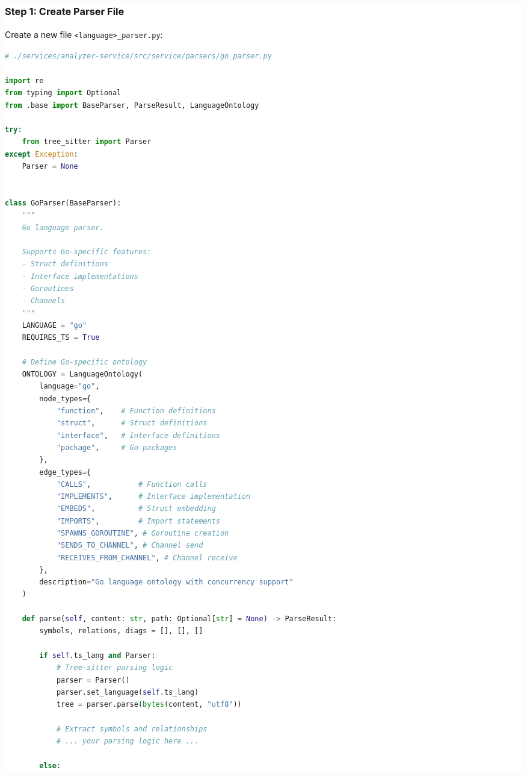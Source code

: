 ### Step 1: Create Parser File

Create a new file `<language>_parser.py`:

```python
# ./services/analyzer-service/src/service/parsers/go_parser.py

import re
from typing import Optional
from .base import BaseParser, ParseResult, LanguageOntology

try:
    from tree_sitter import Parser
except Exception:
    Parser = None


class GoParser(BaseParser):
    """
    Go language parser.

    Supports Go-specific features:
    - Struct definitions
    - Interface implementations
    - Goroutines
    - Channels
    """
    LANGUAGE = "go"
    REQUIRES_TS = True

    # Define Go-specific ontology
    ONTOLOGY = LanguageOntology(
        language="go",
        node_types={
            "function",    # Function definitions
            "struct",      # Struct definitions
            "interface",   # Interface definitions
            "package",     # Go packages
        },
        edge_types={
            "CALLS",           # Function calls
            "IMPLEMENTS",      # Interface implementation
            "EMBEDS",          # Struct embedding
            "IMPORTS",         # Import statements
            "SPAWNS_GOROUTINE", # Goroutine creation
            "SENDS_TO_CHANNEL", # Channel send
            "RECEIVES_FROM_CHANNEL", # Channel receive
        },
        description="Go language ontology with concurrency support"
    )

    def parse(self, content: str, path: Optional[str] = None) -> ParseResult:
        symbols, relations, diags = [], [], []

        if self.ts_lang and Parser:
            # Tree-sitter parsing logic
            parser = Parser()
            parser.set_language(self.ts_lang)
            tree = parser.parse(bytes(content, "utf8"))

            # Extract symbols and relationships
            # ... your parsing logic here ...

        else:
```